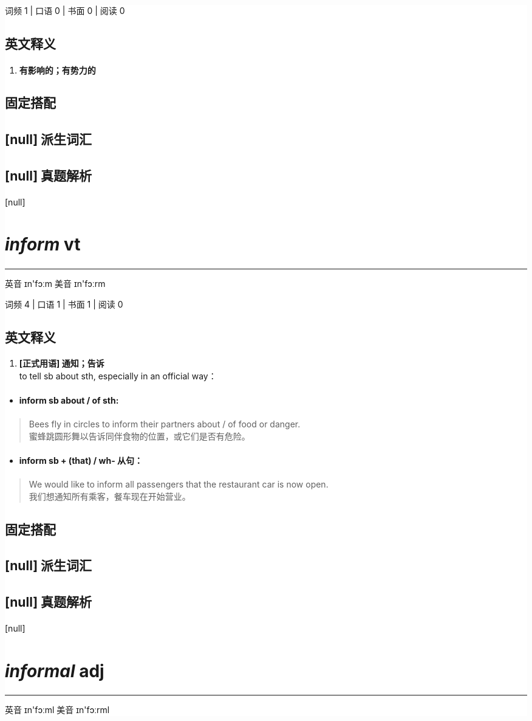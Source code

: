 词频 1 | 口语 0 | 书面 0 | 阅读 0


英文释义
---
1. **有影响的；有势力的**  


固定搭配
---
[null]
派生词汇
---
[null]
真题解析
---
[null]


# ***inform*** vt
---
英音 ɪn'fɔːm     美音 ɪn'fɔːrm

词频 4 | 口语 1 | 书面 1 | 阅读 0


英文释义
---
1. **[正式用语] 通知；告诉**  
to tell sb about sth, especially in an official way：


- #### inform sb about / of sth:

> Bees fly in circles to inform their partners about / of food or danger.  
> 蜜蜂跳圆形舞以告诉同伴食物的位置，或它们是否有危险。

- #### inform sb + (that) / wh- 从句：

> We would like to inform all passengers that the restaurant car is now open.  
> 我们想通知所有乘客，餐车现在开始营业。

固定搭配
---
[null]
派生词汇
---
[null]
真题解析
---
[null]


# ***informal*** adj
---
英音 ɪn'fɔːml     美音 ɪn'fɔːrml
